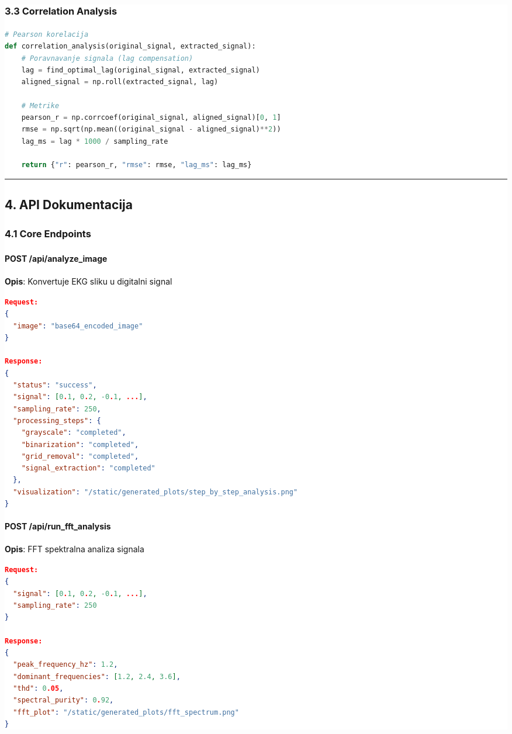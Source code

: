 ### 3.3 Correlation Analysis
```python
# Pearson korelacija
def correlation_analysis(original_signal, extracted_signal):
    # Poravnavanje signala (lag compensation)
    lag = find_optimal_lag(original_signal, extracted_signal)
    aligned_signal = np.roll(extracted_signal, lag)
    
    # Metrike
    pearson_r = np.corrcoef(original_signal, aligned_signal)[0, 1]
    rmse = np.sqrt(np.mean((original_signal - aligned_signal)**2))
    lag_ms = lag * 1000 / sampling_rate
    
    return {"r": pearson_r, "rmse": rmse, "lag_ms": lag_ms}
```

---

## 4. API Dokumentacija

### 4.1 Core Endpoints

#### POST /api/analyze_image
**Opis**: Konvertuje EKG sliku u digitalni signal
```json
Request:
{
  "image": "base64_encoded_image"
}

Response:
{
  "status": "success",
  "signal": [0.1, 0.2, -0.1, ...],
  "sampling_rate": 250,
  "processing_steps": {
    "grayscale": "completed",
    "binarization": "completed", 
    "grid_removal": "completed",
    "signal_extraction": "completed"
  },
  "visualization": "/static/generated_plots/step_by_step_analysis.png"
}
```

#### POST /api/run_fft_analysis
**Opis**: FFT spektralna analiza signala
```json
Request:
{
  "signal": [0.1, 0.2, -0.1, ...],
  "sampling_rate": 250
}

Response:
{
  "peak_frequency_hz": 1.2,
  "dominant_frequencies": [1.2, 2.4, 3.6],
  "thd": 0.05,
  "spectral_purity": 0.92,
  "fft_plot": "/static/generated_plots/fft_spectrum.png"
}
```
